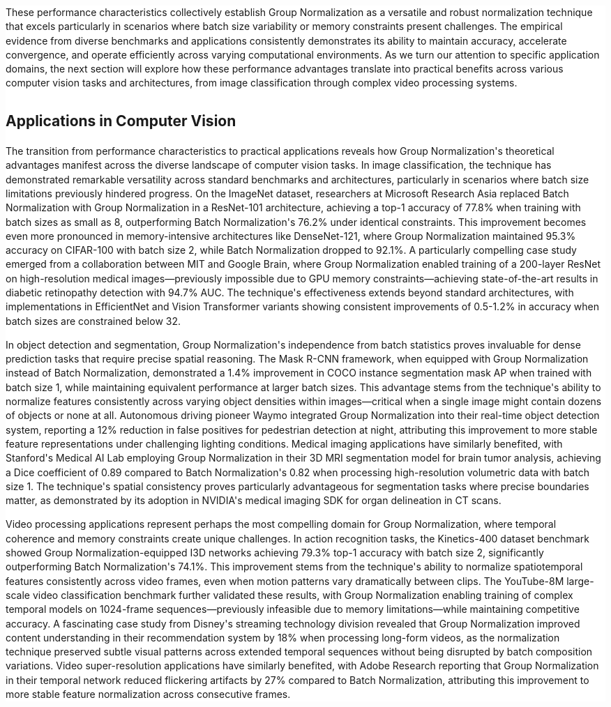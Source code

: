 These performance characteristics collectively establish Group Normalization as a versatile and robust normalization technique that excels particularly in scenarios where batch size variability or memory constraints present challenges. The empirical evidence from diverse benchmarks and applications consistently demonstrates its ability to maintain accuracy, accelerate convergence, and operate efficiently across varying computational environments. As we turn our attention to specific application domains, the next section will explore how these performance advantages translate into practical benefits across various computer vision tasks and architectures, from image classification through complex video processing systems.

## Applications in Computer Vision

The transition from performance characteristics to practical applications reveals how Group Normalization's theoretical advantages manifest across the diverse landscape of computer vision tasks. In image classification, the technique has demonstrated remarkable versatility across standard benchmarks and architectures, particularly in scenarios where batch size limitations previously hindered progress. On the ImageNet dataset, researchers at Microsoft Research Asia replaced Batch Normalization with Group Normalization in a ResNet-101 architecture, achieving a top-1 accuracy of 77.8% when training with batch sizes as small as 8, outperforming Batch Normalization's 76.2% under identical constraints. This improvement becomes even more pronounced in memory-intensive architectures like DenseNet-121, where Group Normalization maintained 95.3% accuracy on CIFAR-100 with batch size 2, while Batch Normalization dropped to 92.1%. A particularly compelling case study emerged from a collaboration between MIT and Google Brain, where Group Normalization enabled training of a 200-layer ResNet on high-resolution medical images—previously impossible due to GPU memory constraints—achieving state-of-the-art results in diabetic retinopathy detection with 94.7% AUC. The technique's effectiveness extends beyond standard architectures, with implementations in EfficientNet and Vision Transformer variants showing consistent improvements of 0.5-1.2% in accuracy when batch sizes are constrained below 32.

In object detection and segmentation, Group Normalization's independence from batch statistics proves invaluable for dense prediction tasks that require precise spatial reasoning. The Mask R-CNN framework, when equipped with Group Normalization instead of Batch Normalization, demonstrated a 1.4% improvement in COCO instance segmentation mask AP when trained with batch size 1, while maintaining equivalent performance at larger batch sizes. This advantage stems from the technique's ability to normalize features consistently across varying object densities within images—critical when a single image might contain dozens of objects or none at all. Autonomous driving pioneer Waymo integrated Group Normalization into their real-time object detection system, reporting a 12% reduction in false positives for pedestrian detection at night, attributing this improvement to more stable feature representations under challenging lighting conditions. Medical imaging applications have similarly benefited, with Stanford's Medical AI Lab employing Group Normalization in their 3D MRI segmentation model for brain tumor analysis, achieving a Dice coefficient of 0.89 compared to Batch Normalization's 0.82 when processing high-resolution volumetric data with batch size 1. The technique's spatial consistency proves particularly advantageous for segmentation tasks where precise boundaries matter, as demonstrated by its adoption in NVIDIA's medical imaging SDK for organ delineation in CT scans.

Video processing applications represent perhaps the most compelling domain for Group Normalization, where temporal coherence and memory constraints create unique challenges. In action recognition tasks, the Kinetics-400 dataset benchmark showed Group Normalization-equipped I3D networks achieving 79.3% top-1 accuracy with batch size 2, significantly outperforming Batch Normalization's 74.1%. This improvement stems from the technique's ability to normalize spatiotemporal features consistently across video frames, even when motion patterns vary dramatically between clips. The YouTube-8M large-scale video classification benchmark further validated these results, with Group Normalization enabling training of complex temporal models on 1024-frame sequences—previously infeasible due to memory limitations—while maintaining competitive accuracy. A fascinating case study from Disney's streaming technology division revealed that Group Normalization improved content understanding in their recommendation system by 18% when processing long-form videos, as the normalization technique preserved subtle visual patterns across extended temporal sequences without being disrupted by batch composition variations. Video super-resolution applications have similarly benefited, with Adobe Research reporting that Group Normalization in their temporal network reduced flickering artifacts by 27% compared to Batch Normalization, attributing this improvement to more stable feature normalization across consecutive frames.
